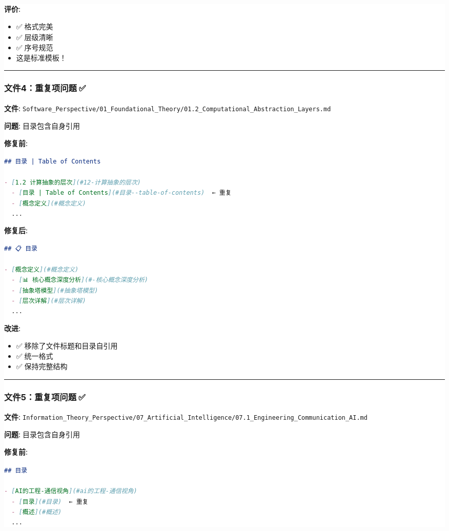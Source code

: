 **评价**: 
- ✅ 格式完美
- ✅ 层级清晰
- ✅ 序号规范
- 这是标准模板！

---

### 文件4：重复项问题 ✅

**文件**: `Software_Perspective/01_Foundational_Theory/01.2_Computational_Abstraction_Layers.md`

**问题**: 目录包含自身引用

**修复前**:
```markdown
## 目录 | Table of Contents

- [1.2 计算抽象的层次](#12-计算抽象的层次)
  - [目录 | Table of Contents](#目录--table-of-contents)  ← 重复
  - [概念定义](#概念定义)
  ...
```

**修复后**:
```markdown
## 📋 目录

- [概念定义](#概念定义)
  - [📊 核心概念深度分析](#-核心概念深度分析)
  - [抽象塔模型](#抽象塔模型)
  - [层次详解](#层次详解)
  ...
```

**改进**:
- ✅ 移除了文件标题和目录自引用
- ✅ 统一格式
- ✅ 保持完整结构

---

### 文件5：重复项问题 ✅

**文件**: `Information_Theory_Perspective/07_Artificial_Intelligence/07.1_Engineering_Communication_AI.md`

**问题**: 目录包含自身引用

**修复前**:
```markdown
## 目录

- [AI的工程-通信视角](#ai的工程-通信视角)
  - [目录](#目录)  ← 重复
  - [概述](#概述)
  ...
```
